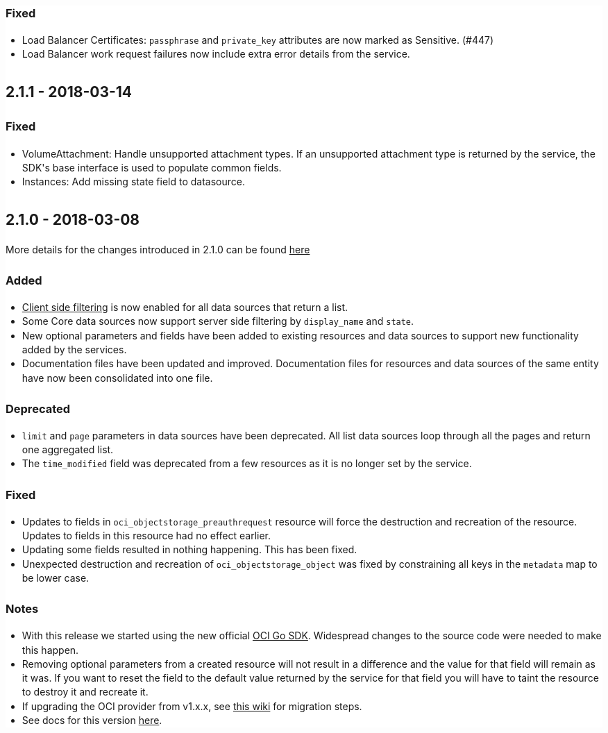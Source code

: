 ### Fixed
- Load Balancer Certificates: `passphrase` and `private_key` attributes are now marked as Sensitive. (#447)
- Load Balancer work request failures now include extra error details from the service.

## 2.1.1 - 2018-03-14

### Fixed
- VolumeAttachment: Handle unsupported attachment types. If an unsupported attachment type is returned by the service, the SDK's base interface is used to populate common fields.
- Instances: Add missing state field to datasource.

## 2.1.0 - 2018-03-08
More details for the changes introduced in 2.1.0 can be found [here](https://github.com/oracle/terraform-provider-oci/wiki/Details-for-v2.1.0-Release)

### Added
- [Client side filtering](https://github.com/oracle/terraform-provider-oci/blob/master/docs/Filters.md) is now enabled for all data sources that return a list.
- Some Core data sources now support server side filtering by `display_name` and `state`.
- New optional parameters and fields have been added to existing resources and data sources to support new functionality added by the services.
- Documentation files have been updated and improved. Documentation files for resources and data sources of the same entity have now been consolidated into one file.

### Deprecated
- `limit` and `page` parameters in data sources have been deprecated. All list data sources loop through all the pages and return one aggregated list.  
- The `time_modified` field was deprecated from a few resources as it is no longer set by the service.

### Fixed
- Updates to fields in `oci_objectstorage_preauthrequest` resource will force the destruction and recreation of the resource. Updates to fields in this resource had no effect earlier.
- Updating some fields resulted in nothing happening. This has been fixed.
- Unexpected destruction and recreation of `oci_objectstorage_object` was fixed by constraining all keys in the `metadata` map to be lower case.

### Notes
- With this release we started using the new official [OCI Go SDK](https://github.com/oracle/oci-go-sdk). Widespread changes to the source code were needed to make this happen.
- Removing optional parameters from a created resource will not result in a difference and the value for that field will remain as it was. If you want to reset the field to the default value returned by the service for that field you will have to taint the resource to destroy it and recreate it.
- If upgrading the OCI provider from v1.x.x, see [this wiki](https://github.com/oracle/terraform-provider-oci/wiki/Oracle-Terraform-Provider-Name-Change) for migration steps.
- See docs for this version [here](https://github.com/oracle/terraform-provider-oci/tree/v2.1.0).
